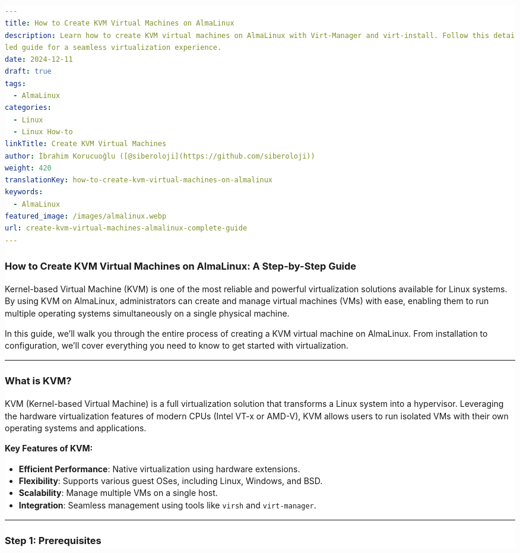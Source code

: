 ```yaml
---
title: How to Create KVM Virtual Machines on AlmaLinux
description: Learn how to create KVM virtual machines on AlmaLinux with Virt-Manager and virt-install. Follow this detailed guide for a seamless virtualization experience.
date: 2024-12-11
draft: true
tags:
  - AlmaLinux
categories:
  - Linux
  - Linux How-to
linkTitle: Create KVM Virtual Machines
author: İbrahim Korucuoğlu ([@siberoloji](https://github.com/siberoloji))
weight: 420
translationKey: how-to-create-kvm-virtual-machines-on-almalinux
keywords:
  - AlmaLinux
featured_image: /images/almalinux.webp
url: create-kvm-virtual-machines-almalinux-complete-guide
---
```

### How to Create KVM Virtual Machines on AlmaLinux: A Step-by-Step Guide

Kernel-based Virtual Machine (KVM) is one of the most reliable and powerful virtualization solutions available for Linux systems. By using KVM on AlmaLinux, administrators can create and manage virtual machines (VMs) with ease, enabling them to run multiple operating systems simultaneously on a single physical machine.

In this guide, we’ll walk you through the entire process of creating a KVM virtual machine on AlmaLinux. From installation to configuration, we’ll cover everything you need to know to get started with virtualization.

---

### **What is KVM?**

KVM (Kernel-based Virtual Machine) is a full virtualization solution that transforms a Linux system into a hypervisor. Leveraging the hardware virtualization features of modern CPUs (Intel VT-x or AMD-V), KVM allows users to run isolated VMs with their own operating systems and applications.

**Key Features of KVM:**

- **Efficient Performance**: Native virtualization using hardware extensions.
- **Flexibility**: Supports various guest OSes, including Linux, Windows, and BSD.
- **Scalability**: Manage multiple VMs on a single host.
- **Integration**: Seamless management using tools like `virsh` and `virt-manager`.

---

### **Step 1: Prerequisites**
